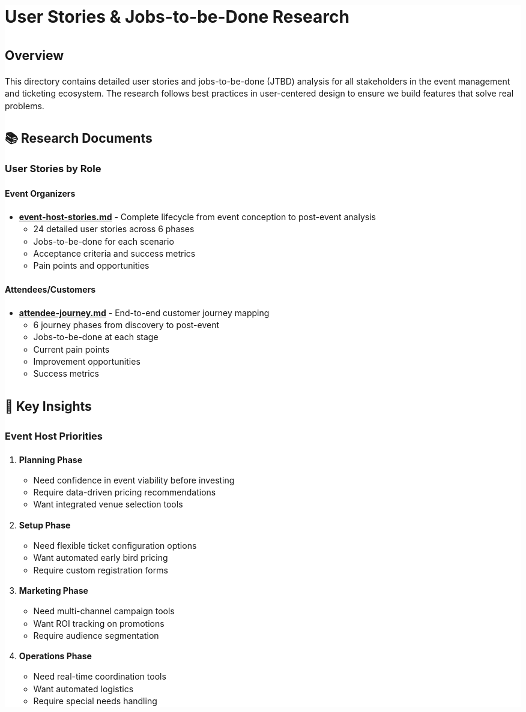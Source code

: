 # User Stories & Jobs-to-be-Done Research

## Overview

This directory contains detailed user stories and jobs-to-be-done (JTBD) analysis for all stakeholders in the event management and ticketing ecosystem. The research follows best practices in user-centered design to ensure we build features that solve real problems.

## 📚 Research Documents

### User Stories by Role

#### Event Organizers
- **[event-host-stories.md](./event-host-stories.md)** - Complete lifecycle from event conception to post-event analysis
  - 24 detailed user stories across 6 phases
  - Jobs-to-be-done for each scenario
  - Acceptance criteria and success metrics
  - Pain points and opportunities

#### Attendees/Customers  
- **[attendee-journey.md](./attendee-journey.md)** - End-to-end customer journey mapping
  - 6 journey phases from discovery to post-event
  - Jobs-to-be-done at each stage
  - Current pain points
  - Improvement opportunities
  - Success metrics

## 🎯 Key Insights

### Event Host Priorities

1. **Planning Phase**
   - Need confidence in event viability before investing
   - Require data-driven pricing recommendations
   - Want integrated venue selection tools

2. **Setup Phase**
   - Need flexible ticket configuration options
   - Want automated early bird pricing
   - Require custom registration forms

3. **Marketing Phase**
   - Need multi-channel campaign tools
   - Want ROI tracking on promotions
   - Require audience segmentation

4. **Operations Phase**
   - Need real-time coordination tools
   - Want automated logistics
   - Require special needs handling

